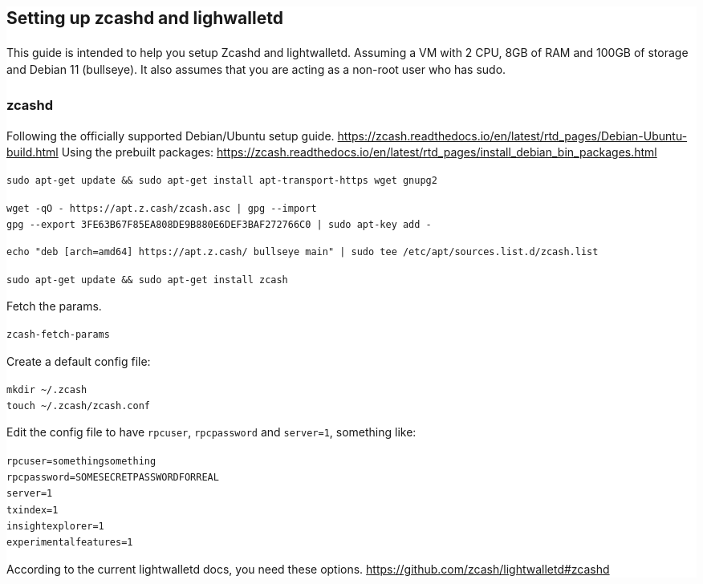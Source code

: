## Setting up zcashd and lighwalletd

This guide is intended to help you setup Zcashd and lightwalletd.
Assuming a VM with 2 CPU, 8GB of RAM and 100GB of storage and Debian 11
(bullseye).
It also assumes that you are acting as a non-root user who has sudo.

### zcashd

Following the officially supported Debian/Ubuntu setup guide.
https://zcash.readthedocs.io/en/latest/rtd_pages/Debian-Ubuntu-build.html
Using the prebuilt packages:
https://zcash.readthedocs.io/en/latest/rtd_pages/install_debian_bin_packages.html

```
sudo apt-get update && sudo apt-get install apt-transport-https wget gnupg2
```

```
wget -qO - https://apt.z.cash/zcash.asc | gpg --import
gpg --export 3FE63B67F85EA808DE9B880E6DEF3BAF272766C0 | sudo apt-key add -
```


```
echo "deb [arch=amd64] https://apt.z.cash/ bullseye main" | sudo tee /etc/apt/sources.list.d/zcash.list
```

```
sudo apt-get update && sudo apt-get install zcash
```

Fetch the params.

```
zcash-fetch-params
```

Create a default config file:

```
mkdir ~/.zcash
touch ~/.zcash/zcash.conf
```

Edit the config file to have `rpcuser`, `rpcpassword` and `server=1`,
something like:

```
rpcuser=somethingsomething
rpcpassword=SOMESECRETPASSWORDFORREAL
server=1
txindex=1
insightexplorer=1
experimentalfeatures=1
```

According to the current lightwalletd docs, you need these options.
https://github.com/zcash/lightwalletd#zcashd
